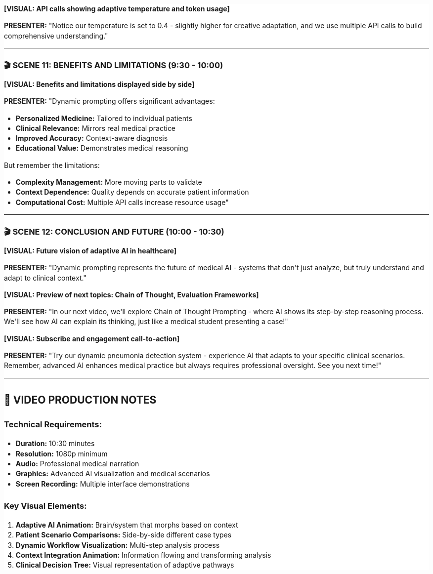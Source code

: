 **[VISUAL: API calls showing adaptive temperature and token usage]**

**PRESENTER:** "Notice our temperature is set to 0.4 - slightly higher for creative adaptation, and we use multiple API calls to build comprehensive understanding."

---

### 🎬 **SCENE 11: BENEFITS AND LIMITATIONS (9:30 - 10:00)**

**[VISUAL: Benefits and limitations displayed side by side]**

**PRESENTER:** "Dynamic prompting offers significant advantages:
- **Personalized Medicine:** Tailored to individual patients
- **Clinical Relevance:** Mirrors real medical practice
- **Improved Accuracy:** Context-aware diagnosis
- **Educational Value:** Demonstrates medical reasoning

But remember the limitations:
- **Complexity Management:** More moving parts to validate
- **Context Dependence:** Quality depends on accurate patient information
- **Computational Cost:** Multiple API calls increase resource usage"

---

### 🎬 **SCENE 12: CONCLUSION AND FUTURE (10:00 - 10:30)**

**[VISUAL: Future vision of adaptive AI in healthcare]**

**PRESENTER:** "Dynamic prompting represents the future of medical AI - systems that don't just analyze, but truly understand and adapt to clinical context."

**[VISUAL: Preview of next topics: Chain of Thought, Evaluation Frameworks]**

**PRESENTER:** "In our next video, we'll explore Chain of Thought Prompting - where AI shows its step-by-step reasoning process. We'll see how AI can explain its thinking, just like a medical student presenting a case!"

**[VISUAL: Subscribe and engagement call-to-action]**

**PRESENTER:** "Try our dynamic pneumonia detection system - experience AI that adapts to your specific clinical scenarios. Remember, advanced AI enhances medical practice but always requires professional oversight. See you next time!"

---

## 📝 **VIDEO PRODUCTION NOTES**

### Technical Requirements:
- **Duration:** 10:30 minutes
- **Resolution:** 1080p minimum
- **Audio:** Professional medical narration
- **Graphics:** Advanced AI visualization and medical scenarios
- **Screen Recording:** Multiple interface demonstrations

### Key Visual Elements:
1. **Adaptive AI Animation:** Brain/system that morphs based on context
2. **Patient Scenario Comparisons:** Side-by-side different case types
3. **Dynamic Workflow Visualization:** Multi-step analysis process
4. **Context Integration Animation:** Information flowing and transforming analysis
5. **Clinical Decision Tree:** Visual representation of adaptive pathways

